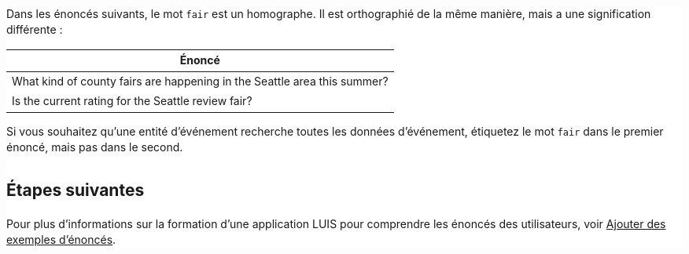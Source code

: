 Dans les énoncés suivants, le mot `fair` est un homographe. Il est orthographié de la même manière, mais a une signification différente :

|Énoncé|
|--|
|What kind of county fairs are happening in the Seattle area this summer?|
|Is the current rating for the Seattle review fair?|

Si vous souhaitez qu’une entité d’événement recherche toutes les données d’événement, étiquetez le mot `fair` dans le premier énoncé, mais pas dans le second.


## <a name="next-steps"></a>Étapes suivantes
Pour plus d’informations sur la formation d’une application LUIS pour comprendre les énoncés des utilisateurs, voir [Ajouter des exemples d’énoncés](./luis-how-to-add-entities.md).